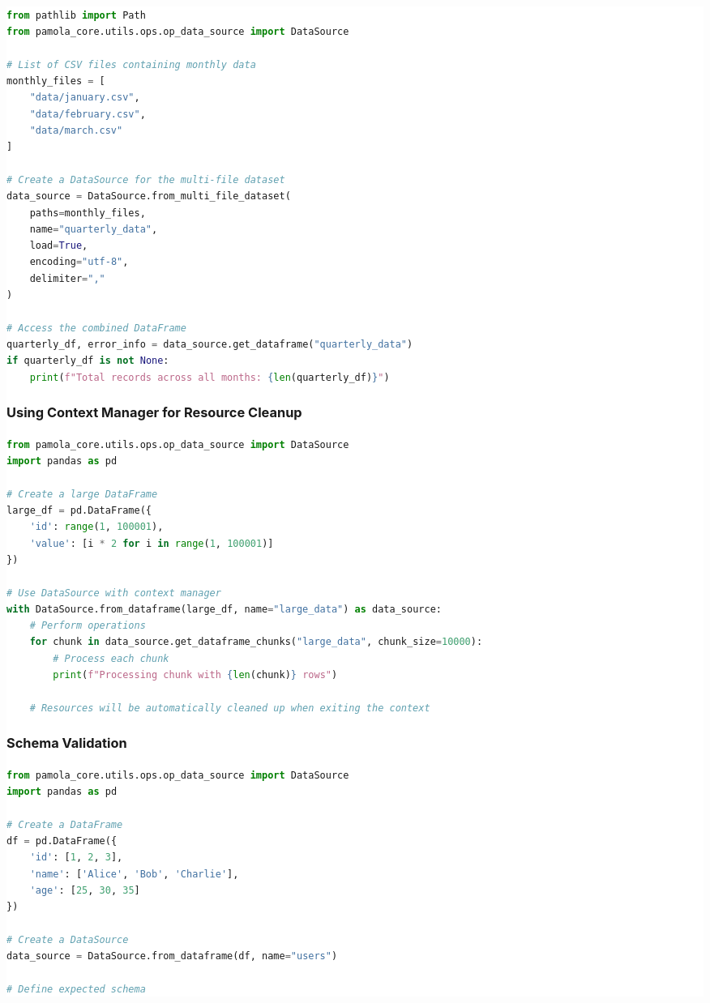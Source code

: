 ```python
from pathlib import Path
from pamola_core.utils.ops.op_data_source import DataSource

# List of CSV files containing monthly data
monthly_files = [
    "data/january.csv",
    "data/february.csv",
    "data/march.csv"
]

# Create a DataSource for the multi-file dataset
data_source = DataSource.from_multi_file_dataset(
    paths=monthly_files, 
    name="quarterly_data", 
    load=True,
    encoding="utf-8",
    delimiter=","
)

# Access the combined DataFrame
quarterly_df, error_info = data_source.get_dataframe("quarterly_data")
if quarterly_df is not None:
    print(f"Total records across all months: {len(quarterly_df)}")
```

### Using Context Manager for Resource Cleanup

```python
from pamola_core.utils.ops.op_data_source import DataSource
import pandas as pd

# Create a large DataFrame
large_df = pd.DataFrame({
    'id': range(1, 100001),
    'value': [i * 2 for i in range(1, 100001)]
})

# Use DataSource with context manager
with DataSource.from_dataframe(large_df, name="large_data") as data_source:
    # Perform operations
    for chunk in data_source.get_dataframe_chunks("large_data", chunk_size=10000):
        # Process each chunk
        print(f"Processing chunk with {len(chunk)} rows")
    
    # Resources will be automatically cleaned up when exiting the context
```

### Schema Validation

```python
from pamola_core.utils.ops.op_data_source import DataSource
import pandas as pd

# Create a DataFrame
df = pd.DataFrame({
    'id': [1, 2, 3],
    'name': ['Alice', 'Bob', 'Charlie'],
    'age': [25, 30, 35]
})

# Create a DataSource
data_source = DataSource.from_dataframe(df, name="users")

# Define expected schema
```